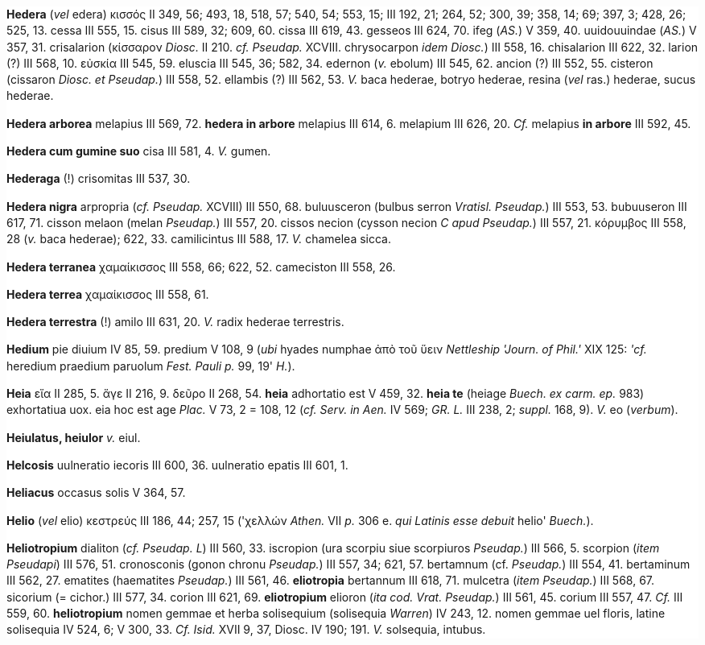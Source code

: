 **Hedera** (*vel* edera) κισσός II 349, 56; 493, 18, 518, 57; 540, 54;
553, 15; III 192, 21; 264, 52; 300, 39; 358, 14; 69; 397, 3; 428, 26;
525, 13. cessa III 555, 15. cisus III 589, 32; 609, 60. cissa III 619,
43. gesseos III 624, 70. ifeg (*AS.*) V 359, 40. uuidouuindae (*AS.*) V
357, 31. crisalarion (κίσσαρον *Diosc.* II 210. *cf. Pseudap.* XCVIII.
chrysocarpon *idem Diosc.*) III 558, 16. chisalarion III 622, 32. larion
(?) III 568, 10. εὐσκία III 545, 59. eluscia III 545, 36; 582, 34.
edernon (*v.* ebolum) III 545, 62. ancion (?) III 552, 55. cisteron
(cissaron *Diosc. et Pseudap.*) III 558, 52. ellambis (?) III 562, 53.
*V.* baca hederae, botryo hederae, resina (*vel* ras.) hederae, sucus
hederae.

**Hedera arborea** melapius III 569, 72. **hedera in arbore** melapius
III 614, 6. melapium III 626, 20. *Cf.* melapius **in arbore** III 592,
45.

**Hedera cum gumine suo** cisa III 581, 4. *V.* gumen.

**Hederaga** (!) crisomitas III 537, 30.

**Hedera nigra** arpropria (*cf. Pseudap.* XCVIII) III 550, 68.
buluusceron (bul­bus serron *Vratisl. Pseudap.*) III 553, 53. bubuuseron
III 617, 71. cisson melaon (melan *Pseudap.*) III 557, 20. cissos necion
(cysson necion *C apud Pseudap.*) III 557, 21. κόρυμβος III 558, 28
(*v.* baca hederae); 622, 33. camilicintus III 588, 17. *V.* chamelea
sicca.

**Hedera terranea** χαμαίκισσος III 558, 66; 622, 52. cameciston III
558, 26.

**Hedera terrea** χαμαίκισσος III 558, 61.

**Hedera terrestra** (!) amilo III 631, 20. *V.* radix hederae
terrestris.

**Hedium** pie diuium IV 85, 59. predium V 108, 9 (*ubi* hyades numphae
ἀπὸ τοῦ ὕειν *Nettleship 'Journ. of Phil.'* XIX 125: *'cf.* heredium
praedium paruolum *Fest. Pauli p.* 99, 19' *H.*).

**Heia** εἴα II 285, 5. ἄγε II 216, 9. δεῦρο II 268, 54. **heia**
adhortatio est V 459, 32. **heia te** (heiage *Buech. ex carm. ep.* 983)
exhortatiua uox. eia hoc est age *Plac.* V 73, 2 = 108, 12 (*cf. Serv.
in Aen.* IV 569; *GR. L.* III 238, 2; *suppl.* 168, 9). *V.* eo
(*verbum*).

**Heiulatus, heiulor** *v.* eiul.

**Helcosis** uulneratio iecoris III 600, 36. uulneratio epatis III 601,
1.

**Heliacus** occasus solis V 364, 57.

**Helio** (*vel* elio) κεστρεύς III 186, 44; 257, 15 ('χελλών *Athen.*
VII *p.* 306 e. *qui Latinis esse debuit* helio' *Buech.*).

**Heliotropium** dialiton (*cf. Pseudap. L*) III 560, 33. iscropion (ura
scorpiu siue scorpiuros *Pseudap.*) III 566, 5. scorpion (*item
Pseudapi*) III 576, 51. cronosconis (gonon chronu *Pseudap.*) III 557,
34; 621, 57. bertamnum (cf. *Pseudap.*) III 554, 41. bertaminum III 562,
27. ematites (haematites *Pseudap.*) III 561, 46. **eliotropia**
bertannum III 618, 71. mulcetra (*item Pseudap.*) III 568, 67. sicorium
(= cichor.) III 577, 34. corion III 621, 69. **eliotropium** elioron
(*ita cod. Vrat. Pseudap.*) III 561, 45. corium III 557, 47. *Cf.* III
559, 60. **heliotropium** nomen gemmae et herba solisequium (solisequia
*Warren*) IV 243, 12. nomen gemmae uel floris, latine solisequia IV 524,
6; V 300, 33. *Cf. Isid.* XVII 9, 37, Diosc. IV 190; 191. *V.*
solsequia, intubus.
